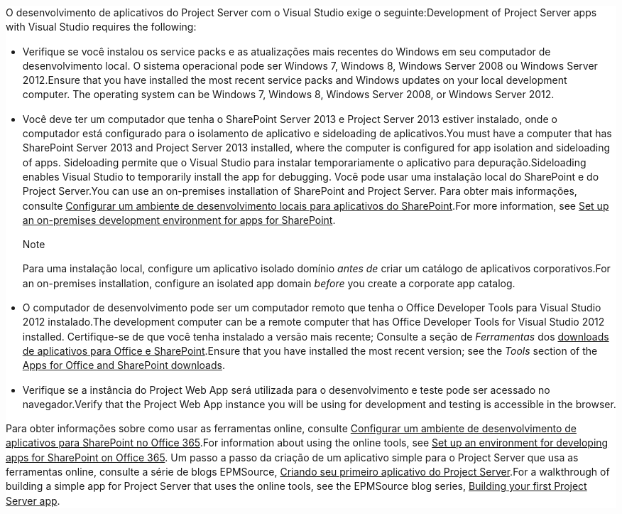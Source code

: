 <span data-ttu-id="ca58f-123">O desenvolvimento de aplicativos do Project Server com o Visual Studio exige o seguinte:</span><span class="sxs-lookup"><span data-stu-id="ca58f-123">Development of Project Server apps with Visual Studio requires the following:</span></span>
  
- <span data-ttu-id="ca58f-p106">Verifique se você instalou os service packs e as atualizações mais recentes do Windows em seu computador de desenvolvimento local. O sistema operacional pode ser Windows 7, Windows 8, Windows Server 2008 ou Windows Server 2012.</span><span class="sxs-lookup"><span data-stu-id="ca58f-p106">Ensure that you have installed the most recent service packs and Windows updates on your local development computer. The operating system can be Windows 7, Windows 8, Windows Server 2008, or Windows Server 2012.</span></span>
    
- <span data-ttu-id="ca58f-126">Você deve ter um computador que tenha o SharePoint Server 2013 e Project Server 2013 estiver instalado, onde o computador está configurado para o isolamento de aplicativo e sideloading de aplicativos.</span><span class="sxs-lookup"><span data-stu-id="ca58f-126">You must have a computer that has SharePoint Server 2013 and Project Server 2013 installed, where the computer is configured for app isolation and sideloading of apps.</span></span> <span data-ttu-id="ca58f-127">Sideloading permite que o Visual Studio para instalar temporariamente o aplicativo para depuração.</span><span class="sxs-lookup"><span data-stu-id="ca58f-127">Sideloading enables Visual Studio to temporarily install the app for debugging.</span></span> <span data-ttu-id="ca58f-128">Você pode usar uma instalação local do SharePoint e do Project Server.</span><span class="sxs-lookup"><span data-stu-id="ca58f-128">You can use an on-premises installation of SharePoint and Project Server.</span></span> <span data-ttu-id="ca58f-129">Para obter mais informações, consulte [Configurar um ambiente de desenvolvimento locais para aplicativos do SharePoint](http://msdn.microsoft.com/pt-br/library/fp179923%28Office.15%29.aspx).</span><span class="sxs-lookup"><span data-stu-id="ca58f-129">For more information, see [Set up an on-premises development environment for apps for SharePoint](http://msdn.microsoft.com/pt-br/library/fp179923%28Office.15%29.aspx).</span></span>
    
   > [!NOTE]
   > <span data-ttu-id="ca58f-130">Para uma instalação local, configure um aplicativo isolado domínio *antes de* criar um catálogo de aplicativos corporativos.</span><span class="sxs-lookup"><span data-stu-id="ca58f-130">For an on-premises installation, configure an isolated app domain  *before*  you create a corporate app catalog.</span></span> 
  
- <span data-ttu-id="ca58f-131">O computador de desenvolvimento pode ser um computador remoto que tenha o Office Developer Tools para Visual Studio 2012 instalado.</span><span class="sxs-lookup"><span data-stu-id="ca58f-131">The development computer can be a remote computer that has Office Developer Tools for Visual Studio 2012 installed.</span></span> <span data-ttu-id="ca58f-132">Certifique-se de que você tenha instalado a versão mais recente; Consulte a seção de *Ferramentas* dos [downloads de aplicativos para Office e SharePoint](http://msdn.microsoft.com/pt-br/office/apps/fp123627.aspx).</span><span class="sxs-lookup"><span data-stu-id="ca58f-132">Ensure that you have installed the most recent version; see the  *Tools*  section of the [Apps for Office and SharePoint downloads](http://msdn.microsoft.com/pt-br/office/apps/fp123627.aspx).</span></span>
    
- <span data-ttu-id="ca58f-133">Verifique se a instância do Project Web App será utilizada para o desenvolvimento e teste pode ser acessado no navegador.</span><span class="sxs-lookup"><span data-stu-id="ca58f-133">Verify that the Project Web App instance you will be using for development and testing is accessible in the browser.</span></span>
    
<span data-ttu-id="ca58f-134">Para obter informações sobre como usar as ferramentas online, consulte [Configurar um ambiente de desenvolvimento de aplicativos para SharePoint no Office 365](http://msdn.microsoft.com/pt-br/library/fp161179.aspx).</span><span class="sxs-lookup"><span data-stu-id="ca58f-134">For information about using the online tools, see [Set up an environment for developing apps for SharePoint on Office 365](http://msdn.microsoft.com/pt-br/library/fp161179.aspx).</span></span> <span data-ttu-id="ca58f-135">Um passo a passo da criação de um aplicativo simple para o Project Server que usa as ferramentas online, consulte a série de blogs EPMSource, [Criando seu primeiro aplicativo do Project Server](http://epmsource.com/2012/11/20/building-your-first-project-server-app-part-zerothe-introduction/).</span><span class="sxs-lookup"><span data-stu-id="ca58f-135">For a walkthrough of building a simple app for Project Server that uses the online tools, see the EPMSource blog series, [Building your first Project Server app](http://epmsource.com/2012/11/20/building-your-first-project-server-app-part-zerothe-introduction/).</span></span>
